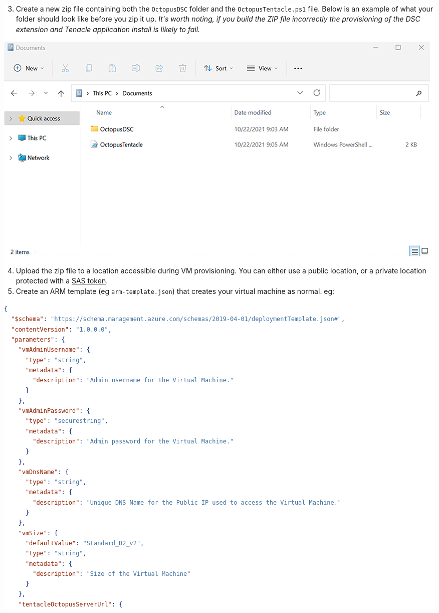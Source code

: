 3. Create a new zip file containing both the `OctopusDSC` folder and the `OctopusTentacle.ps1` file. Below is an example of what your folder should look like before you zip it up. *It's worth noting, if you build the ZIP file incorrectly the provisioning of the DSC extension and Tenacle application install is likely to fail.* 

![A brief description of the image](images/dsc-folder-structure-example.png)

4. Upload the zip file to a location accessible during VM provisioning. You can either use a public location, or a private location protected with a [SAS token](https://docs.microsoft.com/azure/storage/storage-dotnet-shared-access-signature-part-1).
5. Create an ARM template (eg `arm-template.json`) that creates your virtual machine as normal. eg:

```json
{
  "$schema": "https://schema.management.azure.com/schemas/2019-04-01/deploymentTemplate.json#",
  "contentVersion": "1.0.0.0",
  "parameters": {
    "vmAdminUsername": {
      "type": "string",
      "metadata": {
        "description": "Admin username for the Virtual Machine."
      }
    },
    "vmAdminPassword": {
      "type": "securestring",
      "metadata": {
        "description": "Admin password for the Virtual Machine."
      }
    },
    "vmDnsName": {
      "type": "string",
      "metadata": {
        "description": "Unique DNS Name for the Public IP used to access the Virtual Machine."
      }
    },
    "vmSize": {
      "defaultValue": "Standard_D2_v2",
      "type": "string",
      "metadata": {
        "description": "Size of the Virtual Machine"
      }
    },
    "tentacleOctopusServerUrl": {
```